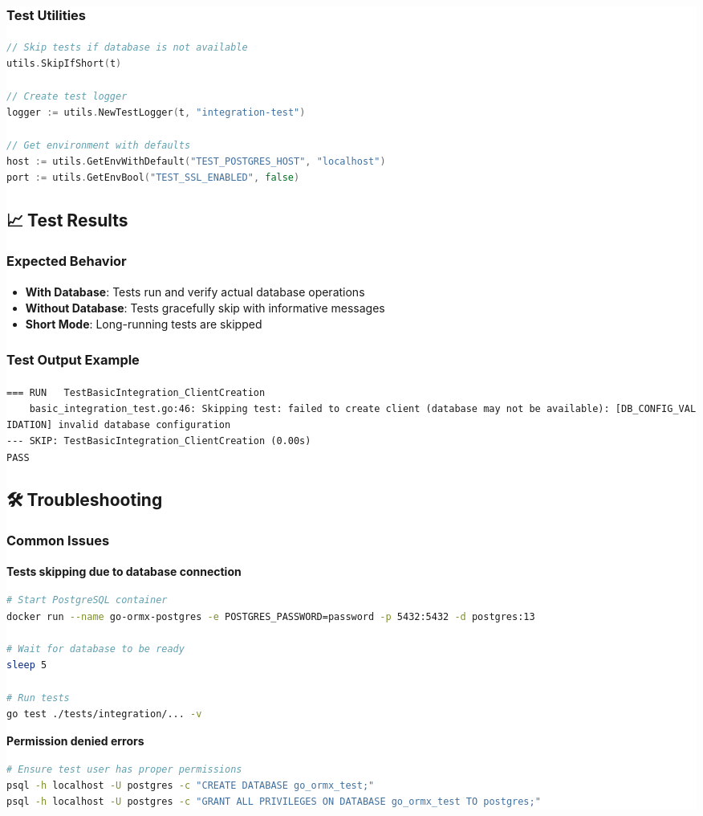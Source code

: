 ### Test Utilities

```go
// Skip tests if database is not available
utils.SkipIfShort(t)

// Create test logger
logger := utils.NewTestLogger(t, "integration-test")

// Get environment with defaults
host := utils.GetEnvWithDefault("TEST_POSTGRES_HOST", "localhost")
port := utils.GetEnvBool("TEST_SSL_ENABLED", false)
```

## 📈 Test Results

### Expected Behavior
- **With Database**: Tests run and verify actual database operations
- **Without Database**: Tests gracefully skip with informative messages
- **Short Mode**: Long-running tests are skipped

### Test Output Example
```
=== RUN   TestBasicIntegration_ClientCreation
    basic_integration_test.go:46: Skipping test: failed to create client (database may not be available): [DB_CONFIG_VALIDATION] invalid database configuration
--- SKIP: TestBasicIntegration_ClientCreation (0.00s)
PASS
```

## 🛠️ Troubleshooting

### Common Issues

**Tests skipping due to database connection**
```bash
# Start PostgreSQL container
docker run --name go-ormx-postgres -e POSTGRES_PASSWORD=password -p 5432:5432 -d postgres:13

# Wait for database to be ready
sleep 5

# Run tests
go test ./tests/integration/... -v
```

**Permission denied errors**
```bash
# Ensure test user has proper permissions
psql -h localhost -U postgres -c "CREATE DATABASE go_ormx_test;"
psql -h localhost -U postgres -c "GRANT ALL PRIVILEGES ON DATABASE go_ormx_test TO postgres;"
```
